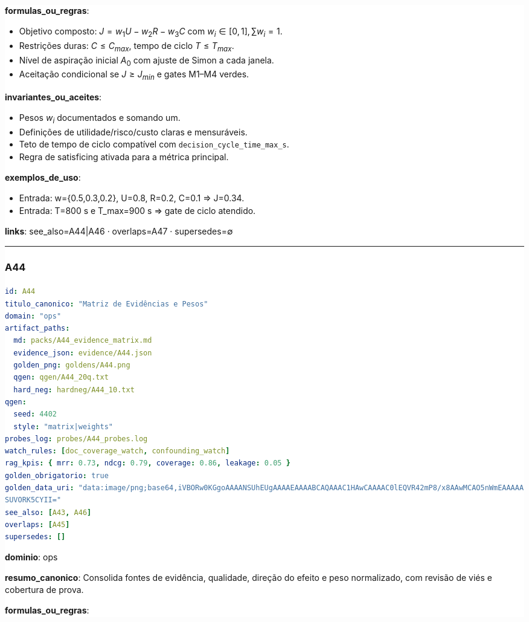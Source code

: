 **formulas_ou_regras**:

* Objetivo composto: $J = w_1 U - w_2 R - w_3 C$ com $w_i \in [0,1], \sum w_i = 1$.
* Restrições duras: $C \leq C_{max}$, tempo de ciclo $T \leq T_{max}$.
* Nível de aspiração inicial $A_0$ com ajuste de Simon a cada janela.
* Aceitação condicional se $J \geq J_{min}$ e gates M1–M4 verdes.

**invariantes_ou_aceites**:

* Pesos $w_i$ documentados e somando um.
* Definições de utilidade/risco/custo claras e mensuráveis.
* Teto de tempo de ciclo compatível com `decision_cycle_time_max_s`.
* Regra de satisficing ativada para a métrica principal.

**exemplos_de_uso**:

* Entrada: w={0.5,0.3,0.2}, U=0.8, R=0.2, C=0.1 ⇒ J=0.34.
* Entrada: T=800 s e T_max=900 s ⇒ gate de ciclo atendido.

**links**: see_also=A44|A46 · overlaps=A47 · supersedes=∅

---

### A44

```yaml
id: A44
titulo_canonico: "Matriz de Evidências e Pesos"
domain: "ops"
artifact_paths:
  md: packs/A44_evidence_matrix.md
  evidence_json: evidence/A44.json
  golden_png: goldens/A44.png
  qgen: qgen/A44_20q.txt
  hard_neg: hardneg/A44_10.txt
qgen:
  seed: 4402
  style: "matrix|weights"
probes_log: probes/A44_probes.log
watch_rules: [doc_coverage_watch, confounding_watch]
rag_kpis: { mrr: 0.73, ndcg: 0.79, coverage: 0.86, leakage: 0.05 }
golden_obrigatorio: true
golden_data_uri: "data:image/png;base64,iVBORw0KGgoAAAANSUhEUgAAAAEAAAABCAQAAAC1HAwCAAAAC0lEQVR42mP8/x8AAwMCAO5nWmEAAAAASUVORK5CYII="
see_also: [A43, A46]
overlaps: [A45]
supersedes: []
```

**dominio**: ops

**resumo_canonico**: Consolida fontes de evidência, qualidade, direção do efeito e peso normalizado, com revisão de viés e cobertura de prova.

**formulas_ou_regras**:
